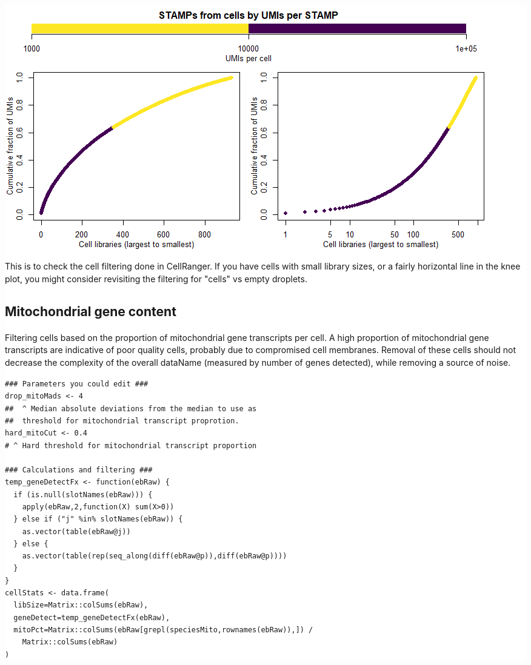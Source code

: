 ![](pipeline_QCN_files/figure-markdown_strict/plot_knee2-1.png)

This is to check the cell filtering done in CellRanger. If you have
cells with small library sizes, or a fairly horizontal line in the knee
plot, you might consider revisiting the filtering for "cells" vs empty
droplets.

Mitochondrial gene content
--------------------------

Filtering cells based on the proportion of mitochondrial gene
transcripts per cell. A high proportion of mitochondrial gene
transcripts are indicative of poor quality cells, probably due to
compromised cell membranes. Removal of these cells should not decrease
the complexity of the overall dataName (measured by number of genes
detected), while removing a source of noise.

    ### Parameters you could edit ###
    drop_mitoMads <- 4 
    ##  ^ Median absolute deviations from the median to use as 
    ##  threshold for mitochondrial transcript proprotion.
    hard_mitoCut <- 0.4 
    # ^ Hard threshold for mitochondrial transcript proportion

    ### Calculations and filtering ###
    temp_geneDetectFx <- function(ebRaw) { 
      if (is.null(slotNames(ebRaw))) {
        apply(ebRaw,2,function(X) sum(X>0))
      } else if ("j" %in% slotNames(ebRaw)) {
        as.vector(table(ebRaw@j))
      } else {
        as.vector(table(rep(seq_along(diff(ebRaw@p)),diff(ebRaw@p))))
      }
    }
    cellStats <- data.frame(
      libSize=Matrix::colSums(ebRaw),
      geneDetect=temp_geneDetectFx(ebRaw),
      mitoPct=Matrix::colSums(ebRaw[grepl(speciesMito,rownames(ebRaw)),]) / 
        Matrix::colSums(ebRaw)
    )